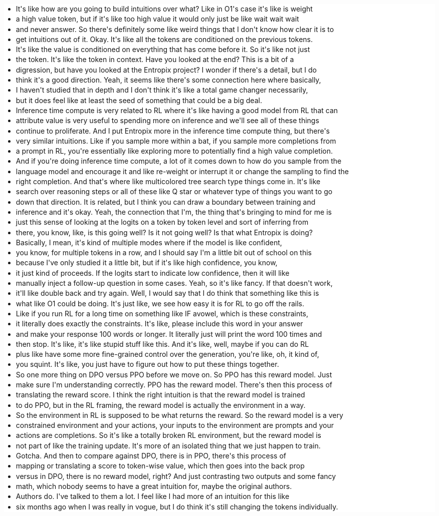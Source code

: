 *  It's like how are you going to build intuitions over what? Like in O1's case it's like is weight
*  a high value token, but if it's like too high value it would only just be like wait wait wait
*  and never answer. So there's definitely some like weird things that I don't know how clear it is to
*  get intuitions out of it. Okay. It's like all the tokens are conditioned on the previous tokens.
*  It's like the value is conditioned on everything that has come before it. So it's like not just
*  the token. It's like the token in context. Have you looked at the end? This is a bit of a
*  digression, but have you looked at the Entropix project? I wonder if there's a detail, but I do
*  think it's a good direction. Yeah, it seems like there's some connection here where basically,
*  I haven't studied that in depth and I don't think it's like a total game changer necessarily,
*  but it does feel like at least the seed of something that could be a big deal.
*  Inference time compute is very related to RL where it's like having a good model from RL that can
*  attribute value is very useful to spending more on inference and we'll see all of these things
*  continue to proliferate. And I put Entropix more in the inference time compute thing, but there's
*  very similar intuitions. Like if you sample more within a bat, if you sample more completions from
*  a prompt in RL, you're essentially like exploring more to potentially find a high value completion.
*  And if you're doing inference time compute, a lot of it comes down to how do you sample from the
*  language model and encourage it and like re-weight or interrupt it or change the sampling to find the
*  right completion. And that's where like multicolored tree search type things come in. It's like
*  search over reasoning steps or all of these like Q star or whatever type of things you want to go
*  down that direction. It is related, but I think you can draw a boundary between training and
*  inference and it's okay. Yeah, the connection that I'm, the thing that's bringing to mind for me is
*  just this sense of looking at the logits on a token by token level and sort of inferring from
*  there, you know, like, is this going well? Is it not going well? Is that what Entropix is doing?
*  Basically, I mean, it's kind of multiple modes where if the model is like confident,
*  you know, for multiple tokens in a row, and I should say I'm a little bit out of school on this
*  because I've only studied it a little bit, but if it's like high confidence, you know,
*  it just kind of proceeds. If the logits start to indicate low confidence, then it will like
*  manually inject a follow-up question in some cases. Yeah, so it's like fancy. If that doesn't work,
*  it'll like double back and try again. Well, I would say that I do think that something like this is
*  what like O1 could be doing. It's just like, we see how easy it is for RL to go off the rails.
*  Like if you run RL for a long time on something like IF avowel, which is these constraints,
*  it literally does exactly the constraints. It's like, please include this word in your answer
*  and make your response 100 words or longer. It literally just will print the word 100 times and
*  then stop. It's like, it's like stupid stuff like this. And it's like, well, maybe if you can do RL
*  plus like have some more fine-grained control over the generation, you're like, oh, it kind of,
*  you squint. It's like, you just have to figure out how to put these things together.
*  So one more thing on DPO versus PPO before we move on. So PPO has this reward model. Just
*  make sure I'm understanding correctly. PPO has the reward model. There's then this process of
*  translating the reward score. I think the right intuition is that the reward model is trained
*  to do PPO, but in the RL framing, the reward model is actually the environment in a way.
*  So the environment in RL is supposed to be what returns the reward. So the reward model is a very
*  constrained environment and your actions, your inputs to the environment are prompts and your
*  actions are completions. So it's like a totally broken RL environment, but the reward model is
*  not part of like the training update. It's more of an isolated thing that we just happen to train.
*  Gotcha. And then to compare against DPO, there is in PPO, there's this process of
*  mapping or translating a score to token-wise value, which then goes into the back prop
*  versus in DPO, there is no reward model, right? And just contrasting two outputs and some fancy
*  math, which nobody seems to have a great intuition for, maybe the original authors.
*  Authors do. I've talked to them a lot. I feel like I had more of an intuition for this like
*  six months ago when I was really in vogue, but I do think it's still changing the tokens individually.